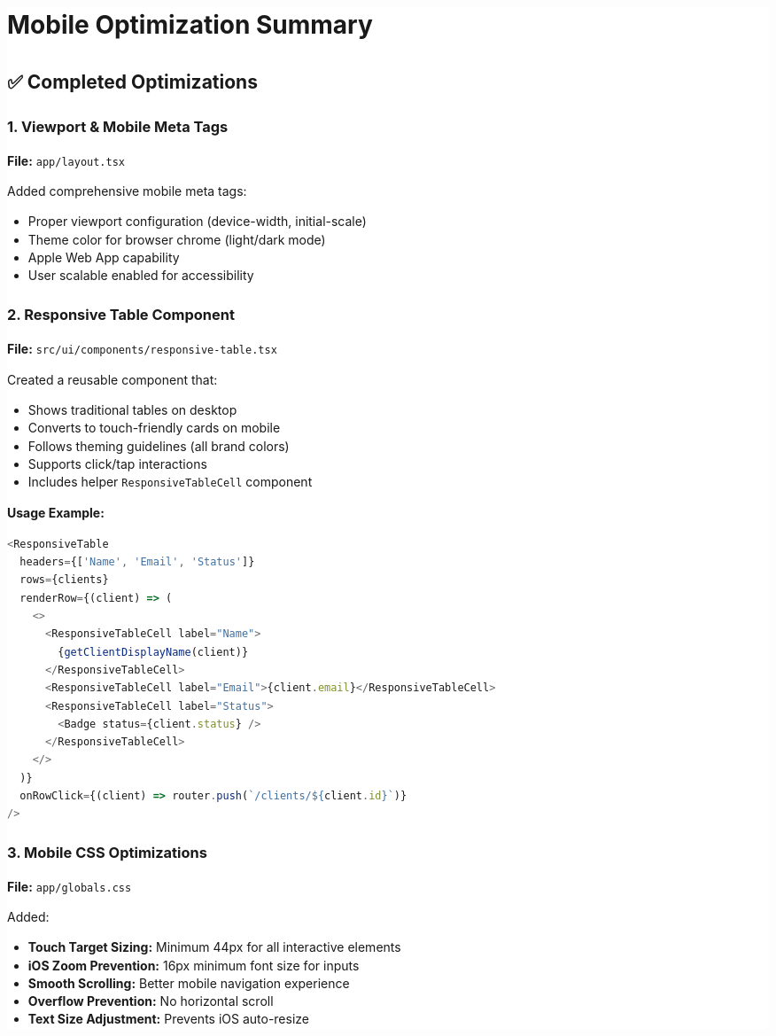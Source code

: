 # Mobile Optimization Summary

## ✅ Completed Optimizations

### 1. **Viewport & Mobile Meta Tags** 
**File:** `app/layout.tsx`

Added comprehensive mobile meta tags:
- Proper viewport configuration (device-width, initial-scale)
- Theme color for browser chrome (light/dark mode)
- Apple Web App capability
- User scalable enabled for accessibility

### 2. **Responsive Table Component**
**File:** `src/ui/components/responsive-table.tsx`

Created a reusable component that:
- Shows traditional tables on desktop
- Converts to touch-friendly cards on mobile  
- Follows theming guidelines (all brand colors)
- Supports click/tap interactions
- Includes helper `ResponsiveTableCell` component

**Usage Example:**
```typescript
<ResponsiveTable
  headers={['Name', 'Email', 'Status']}
  rows={clients}
  renderRow={(client) => (
    <>
      <ResponsiveTableCell label="Name">
        {getClientDisplayName(client)}
      </ResponsiveTableCell>
      <ResponsiveTableCell label="Email">{client.email}</ResponsiveTableCell>
      <ResponsiveTableCell label="Status">
        <Badge status={client.status} />
      </ResponsiveTableCell>
    </>
  )}
  onRowClick={(client) => router.push(`/clients/${client.id}`)}
/>
```

### 3. **Mobile CSS Optimizations**
**File:** `app/globals.css`

Added:
- **Touch Target Sizing:** Minimum 44px for all interactive elements
- **iOS Zoom Prevention:** 16px minimum font size for inputs
- **Smooth Scrolling:** Better mobile navigation experience
- **Overflow Prevention:** No horizontal scroll
- **Text Size Adjustment:** Prevents iOS auto-resize
